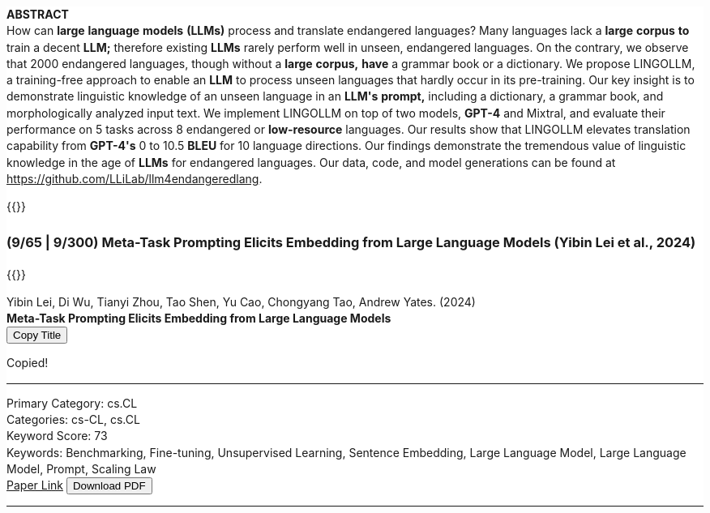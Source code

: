 
**ABSTRACT**  
How can <b>large</b> <b>language</b> <b>models</b> <b>(LLMs)</b> process and translate endangered languages? Many languages lack a <b>large</b> <b>corpus</b> <b>to</b> train a decent <b>LLM;</b> therefore existing <b>LLMs</b> rarely perform well in unseen, endangered languages. On the contrary, we observe that 2000 endangered languages, though without a <b>large</b> <b>corpus,</b> <b>have</b> a grammar book or a dictionary. We propose LINGOLLM, a training-free approach to enable an <b>LLM</b> to process unseen languages that hardly occur in its pre-training. Our key insight is to demonstrate linguistic knowledge of an unseen language in an <b>LLM's</b> <b>prompt,</b> including a dictionary, a grammar book, and morphologically analyzed input text. We implement LINGOLLM on top of two models, <b>GPT-4</b> and Mixtral, and evaluate their performance on 5 tasks across 8 endangered or <b>low-resource</b> languages. Our results show that LINGOLLM elevates translation capability from <b>GPT-4's</b> 0 to 10.5 <b>BLEU</b> for 10 language directions. Our findings demonstrate the tremendous value of linguistic knowledge in the age of <b>LLMs</b> for endangered languages. Our data, code, and model generations can be found at https://github.com/LLiLab/llm4endangeredlang.

{{</citation>}}


### (9/65 | 9/300) Meta-Task Prompting Elicits Embedding from Large Language Models (Yibin Lei et al., 2024)

{{<citation>}}

Yibin Lei, Di Wu, Tianyi Zhou, Tao Shen, Yu Cao, Chongyang Tao, Andrew Yates. (2024)  
**Meta-Task Prompting Elicits Embedding from Large Language Models**
<br/>
<button class="copy-to-clipboard" title="Meta-Task Prompting Elicits Embedding from Large Language Models" index=9>
  <span class="copy-to-clipboard-item">Copy Title<span>
</button>
<div class="toast toast-copied toast-index-9 align-items-center text-bg-secondary border-0 position-absolute top-0 end-0" role="alert" aria-live="assertive" aria-atomic="true">
  <div class="d-flex">
    <div class="toast-body">
      Copied!
    </div>
  </div>
</div>

---
Primary Category: cs.CL  
Categories: cs-CL, cs.CL  
Keyword Score: 73  
Keywords: Benchmarking, Fine-tuning, Unsupervised Learning, Sentence Embedding, Large Language Model, Large Language Model, Prompt, Scaling Law  
<a type="button" class="btn btn-outline-primary" href="http://arxiv.org/abs/2402.18458v1" target="_blank" >Paper Link</a>
<button type="button" class="btn btn-outline-primary download-pdf" url="https://arxiv.org/pdf/2402.18458v1.pdf" filename="2402.18458v1.pdf">Download PDF</button>

---

